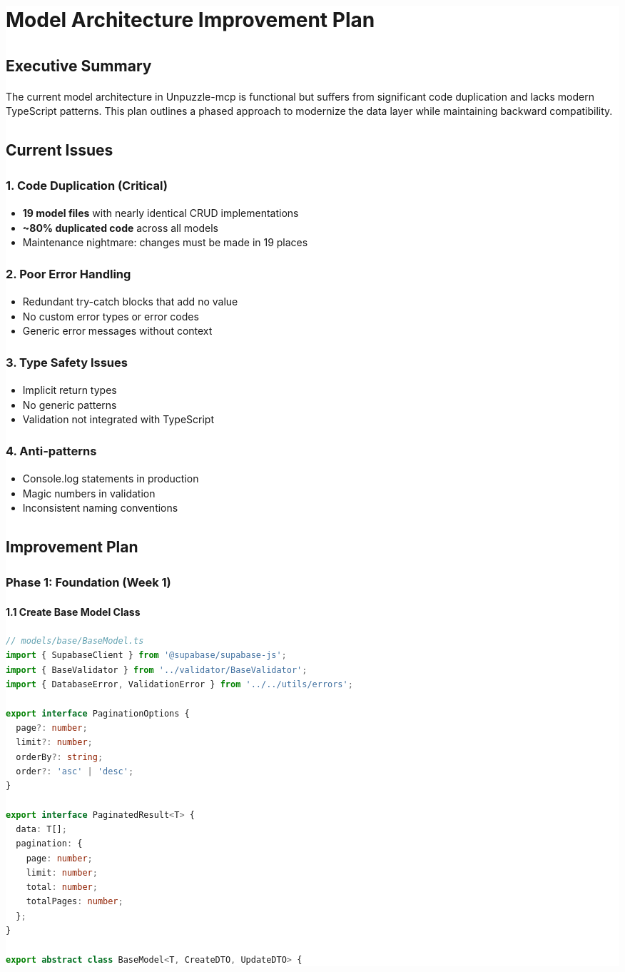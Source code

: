 # Model Architecture Improvement Plan

## Executive Summary

The current model architecture in Unpuzzle-mcp is functional but suffers from significant code duplication and lacks modern TypeScript patterns. This plan outlines a phased approach to modernize the data layer while maintaining backward compatibility.

## Current Issues

### 1. **Code Duplication** (Critical)
- **19 model files** with nearly identical CRUD implementations
- **~80% duplicated code** across all models
- Maintenance nightmare: changes must be made in 19 places

### 2. **Poor Error Handling**
- Redundant try-catch blocks that add no value
- No custom error types or error codes
- Generic error messages without context

### 3. **Type Safety Issues**
- Implicit return types
- No generic patterns
- Validation not integrated with TypeScript

### 4. **Anti-patterns**
- Console.log statements in production
- Magic numbers in validation
- Inconsistent naming conventions

## Improvement Plan

### Phase 1: Foundation (Week 1)

#### 1.1 Create Base Model Class
```typescript
// models/base/BaseModel.ts
import { SupabaseClient } from '@supabase/supabase-js';
import { BaseValidator } from '../validator/BaseValidator';
import { DatabaseError, ValidationError } from '../../utils/errors';

export interface PaginationOptions {
  page?: number;
  limit?: number;
  orderBy?: string;
  order?: 'asc' | 'desc';
}

export interface PaginatedResult<T> {
  data: T[];
  pagination: {
    page: number;
    limit: number;
    total: number;
    totalPages: number;
  };
}

export abstract class BaseModel<T, CreateDTO, UpdateDTO> {
```
